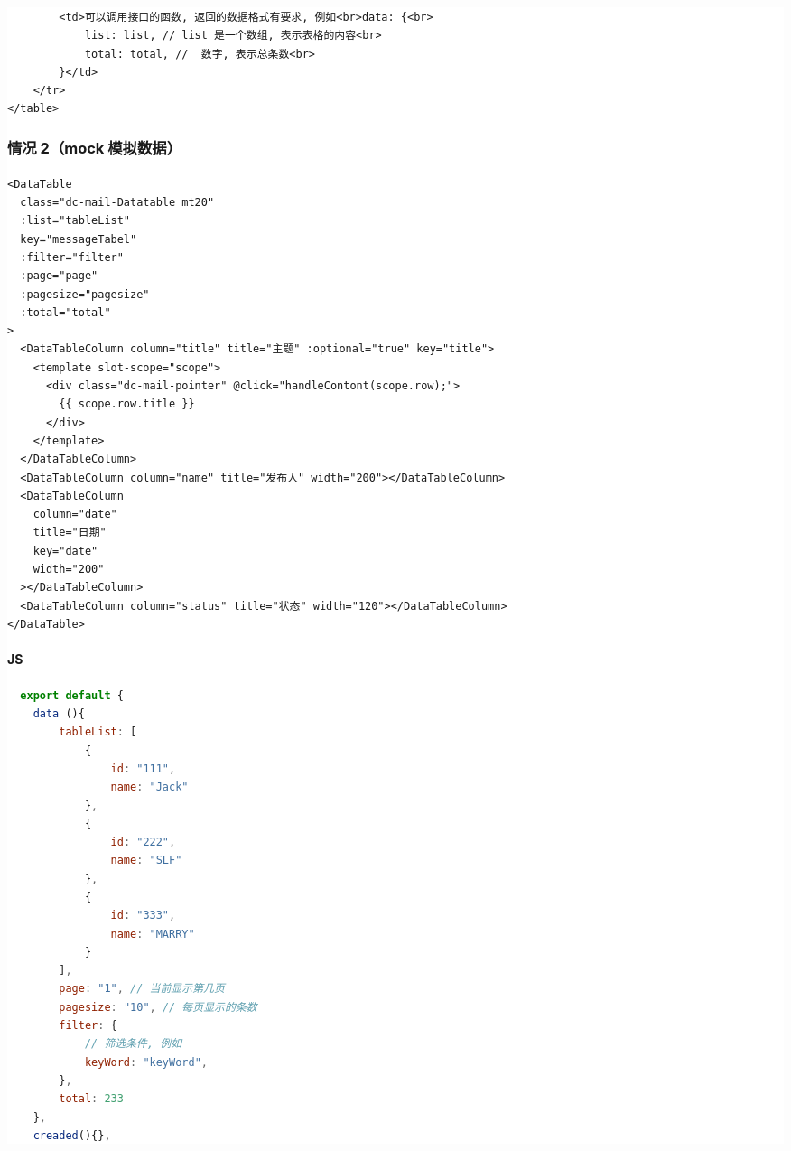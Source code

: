             <td>可以调用接口的函数, 返回的数据格式有要求, 例如<br>data: {<br>
                list: list, // list 是一个数组, 表示表格的内容<br>
                total: total, //  数字, 表示总条数<br>
            }</td>
        </tr>
    </table>

### 情况 2（mock 模拟数据）

```vue
<DataTable
  class="dc-mail-Datatable mt20"
  :list="tableList"
  key="messageTabel"
  :filter="filter"
  :page="page"
  :pagesize="pagesize"
  :total="total"
>
  <DataTableColumn column="title" title="主题" :optional="true" key="title">
    <template slot-scope="scope">
      <div class="dc-mail-pointer" @click="handleContont(scope.row);">
        {{ scope.row.title }}
      </div>
    </template>
  </DataTableColumn>
  <DataTableColumn column="name" title="发布人" width="200"></DataTableColumn>
  <DataTableColumn
    column="date"
    title="日期"
    key="date"
    width="200"
  ></DataTableColumn>
  <DataTableColumn column="status" title="状态" width="120"></DataTableColumn>
</DataTable>
```

#### JS

```js
  export default {
    data (){
        tableList: [
            {
                id: "111",
                name: "Jack"
            },
            {
                id: "222",
                name: "SLF"
            },
            {
                id: "333",
                name: "MARRY"
            }
        ],
        page: "1", // 当前显示第几页
        pagesize: "10", // 每页显示的条数
        filter: {
            // 筛选条件, 例如
            keyWord: "keyWord",
        },
        total: 233
    },
    creaded(){},
```